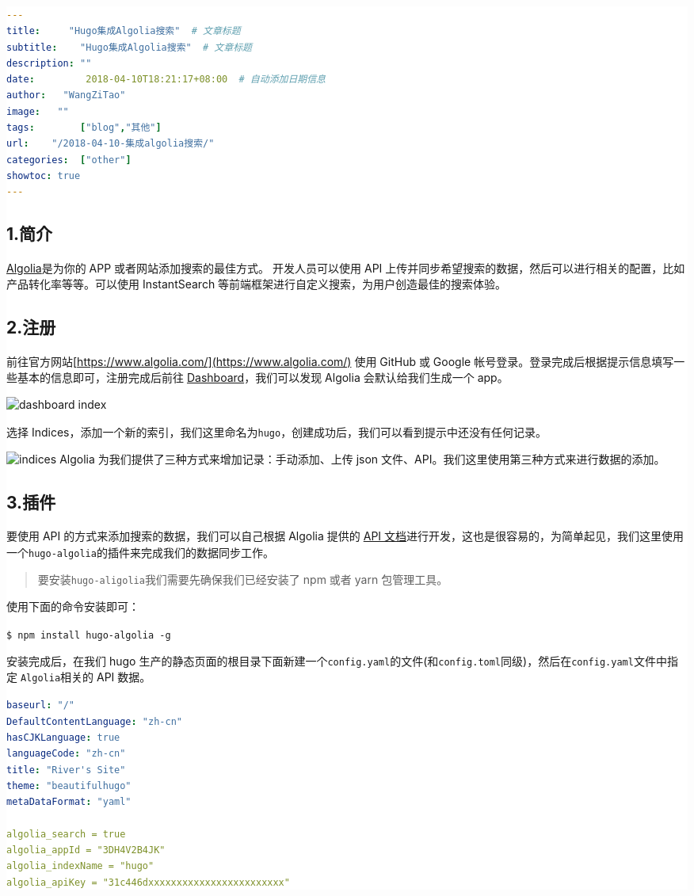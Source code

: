 ```yaml
---
title:     "Hugo集成Algolia搜索"  # 文章标题
subtitle:    "Hugo集成Algolia搜索"  # 文章标题
description: ""
date:         2018-04-10T18:21:17+08:00  # 自动添加日期信息
author:   "WangZiTao"
image:   ""
tags:        ["blog","其他"]
url:    "/2018-04-10-集成algolia搜索/"
categories:  ["other"]
showtoc: true
---
```

## 1.简介
[Algolia](https://www.algolia.com/)是为你的 APP 或者网站添加搜索的最佳方式。 开发人员可以使用 API 上传并同步希望搜索的数据，然后可以进行相关的配置，比如产品转化率等等。可以使用 InstantSearch 等前端框架进行自定义搜索，为用户创造最佳的搜索体验。

## 2.注册
前往官方网站[https://www.algolia.com/](https://www.algolia.com/) 使用 GitHub 或 Google 帐号登录。登录完成后根据提示信息填写一些基本的信息即可，注册完成后前往 [Dashboard](https://www.algolia.com/dashboard)，我们可以发现 Algolia 会默认给我们生成一个 app。

![dashboard index](https://wangzitao-blog.oss-cn-hangzhou.aliyuncs.com/18/04/005.png)

选择 Indices，添加一个新的索引，我们这里命名为`hugo`，创建成功后，我们可以看到提示中还没有任何记录。

![indices](
https://wangzitao-blog.oss-cn-hangzhou.aliyuncs.com/18/04/004.png)
Algolia 为我们提供了三种方式来增加记录：手动添加、上传 json 文件、API。我们这里使用第三种方式来进行数据的添加。

## 3.插件
要使用 API 的方式来添加搜索的数据，我们可以自己根据 Algolia 提供的 [API 文档](https://www.algolia.com/doc/api-reference/)进行开发，这也是很容易的，为简单起见，我们这里使用一个`hugo-algolia`的插件来完成我们的数据同步工作。

> 要安装`hugo-aligolia`我们需要先确保我们已经安装了 npm 或者 yarn 包管理工具。

使用下面的命令安装即可：
```shell
$ npm install hugo-algolia -g
```

安装完成后，在我们 hugo 生产的静态页面的根目录下面新建一个`config.yaml`的文件(和`config.toml`同级)，然后在`config.yaml`文件中指定 `Algolia`相关的 API 数据。
```yaml
baseurl: "/"
DefaultContentLanguage: "zh-cn"
hasCJKLanguage: true
languageCode: "zh-cn"
title: "River's Site"
theme: "beautifulhugo"
metaDataFormat: "yaml"

algolia_search = true
algolia_appId = "3DH4V2B4JK"
algolia_indexName = "hugo"
algolia_apiKey = "31c446dxxxxxxxxxxxxxxxxxxxxxxxx"

```
